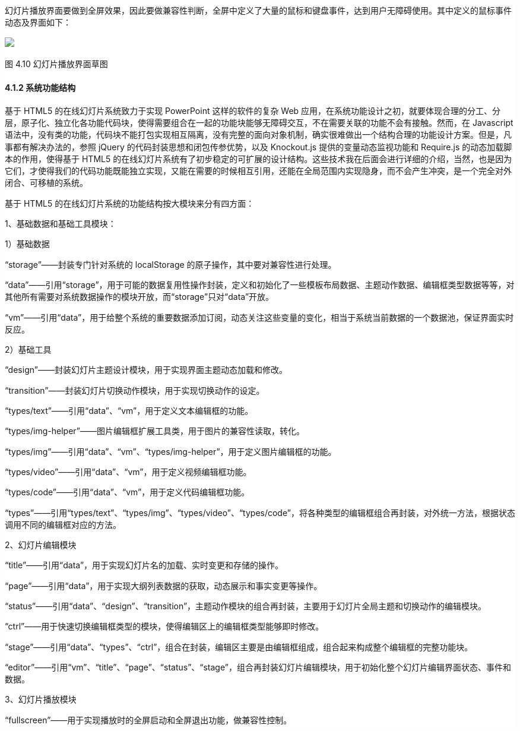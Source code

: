 幻灯片播放界面要做到全屏效果，因此要做兼容性判断，全屏中定义了大量的鼠标和键盘事件，达到用户无障碍使用。其中定义的鼠标事件动态及界面如下：

![](doc_imgs/4.10.png)

图 4.10 幻灯片播放界面草图

#### 4.1.2  系统功能结构

基于 HTML5 的在线幻灯片系统致力于实现 PowerPoint 这样的软件的复杂 Web 应用，在系统功能设计之初，就要体现合理的分工、分层，原子化、独立化各功能代码块，使得需要组合在一起的功能块能够无障碍交互，不在需要关联的功能不会有接触。然而，在 Javascript 语法中，没有类的功能，代码块不能打包实现相互隔离，没有完整的面向对象机制，确实很难做出一个结构合理的功能设计方案。但是，凡事都有解决办法的，参照 jQuery 的代码封装思想和闭包传参优势，以及 Knockout.js 提供的变量动态监视功能和 Require.js 的动态加载脚本的作用，使得基于 HTML5 的在线幻灯片系统有了初步稳定的可扩展的设计结构。这些技术我在后面会进行详细的介绍，当然，也是因为它们，才使得我们的代码功能既能独立实现，又能在需要的时候相互引用，还能在全局范围内实现隐身，而不会产生冲突，是一个完全对外闭合、可移植的系统。

基于 HTML5 的在线幻灯片系统的功能结构按大模块来分有四方面：

1、基础数据和基础工具模块：

1）基础数据

“storage”——封装专门针对系统的 localStorage 的原子操作，其中要对兼容性进行处理。

“data”——引用“storage”，用于可能的数据复用性操作封装，定义和初始化了一些模板布局数据、主题动作数据、编辑框类型数据等等，对其他所有需要对系统数据操作的模块开放，而“storage”只对“data”开放。

“vm”——引用“data”，用于给整个系统的重要数据添加订阅，动态关注这些变量的变化，相当于系统当前数据的一个数据池，保证界面实时反应。

2）基础工具

“design”——封装幻灯片主题设计模块，用于实现界面主题动态加载和修改。

“transition”——封装幻灯片切换动作模块，用于实现切换动作的设定。

“types/text”——引用“data”、“vm”，用于定义文本编辑框的功能。

“types/img-helper”——图片编辑框扩展工具类，用于图片的兼容性读取，转化。

“types/img”——引用“data”、“vm”、“types/img-helper”，用于定义图片编辑框的功能。

“types/video”——引用“data”、“vm”，用于定义视频编辑框功能。

“types/code”——引用“data”、“vm”，用于定义代码编辑框功能。

“types”——引用“types/text”、“types/img”、“types/video”、“types/code”，将各种类型的编辑框组合再封装，对外统一方法，根据状态调用不同的编辑框对应的方法。

2、幻灯片编辑模块

“title”——引用“data”，用于实现幻灯片名的加载、实时变更和存储的操作。

“page”——引用“data”，用于实现大纲列表数据的获取，动态展示和事实变更等操作。

“status”——引用“data”、“design”、“transition”，主题动作模块的组合再封装，主要用于幻灯片全局主题和切换动作的编辑模块。

 “ctrl”——用于快速切换编辑框类型的模块，使得编辑区上的编辑框类型能够即时修改。

“stage”——引用“data”、“types”、“ctrl”，组合在封装，编辑区主要是由编辑框组成，组合起来构成整个编辑框的完整功能块。

“editor”——引用“vm”、“title”、“page”、“status”、“stage”，组合再封装幻灯片编辑模块，用于初始化整个幻灯片编辑界面状态、事件和数据。

3、幻灯片播放模块

“fullscreen”——用于实现播放时的全屏启动和全屏退出功能，做兼容性控制。
